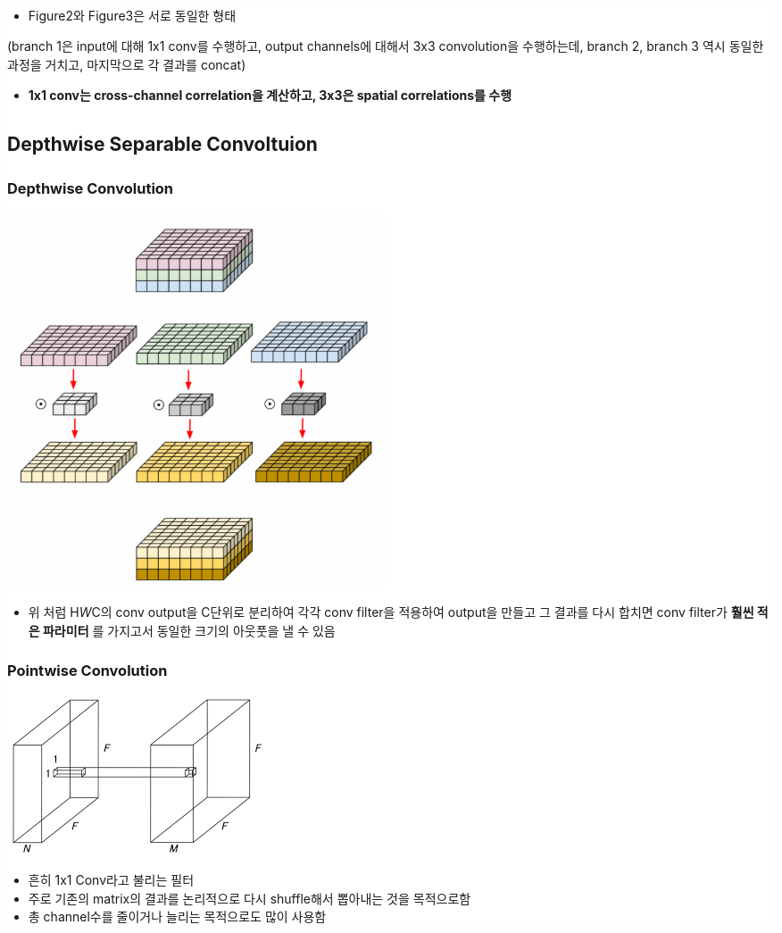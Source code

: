 - Figure2와 Figure3은 서로 동일한 형태

(branch 1은 input에 대해 1x1 conv를 수행하고, output channels에 대해서 3x3 convolution을 수행하는데, branch 2, branch 3 역시 동일한 과정을 거치고, 마지막으로 각 결과를 concat)

- **1x1 conv는 cross-channel correlation을 계산하고, 3x3은 spatial correlations를 수행**

## ****Depthwise Separable Convoltuion****

### **Depthwise Convolution**

![Untitled](Xception%206e7e8/Untitled%2013.png)

- 위 처럼 H*W*C의 conv output을 C단위로 분리하여 각각 conv filter을 적용하여 output을 만들고 그 결과를 다시 합치면 conv filter가 **훨씬 적은 파라미터** 를 가지고서 동일한 크기의 아웃풋을 낼 수 있음

### **Pointwise Convolution**

![Untitled](Xception%206e7e8/Untitled%2014.png)

- 흔히 1x1 Conv라고 불리는 필터
- 주로 기존의 matrix의 결과를 논리적으로 다시 shuffle해서 뽑아내는 것을 목적으로함
- 총 channel수를 줄이거나 늘리는 목적으로도 많이 사용함
